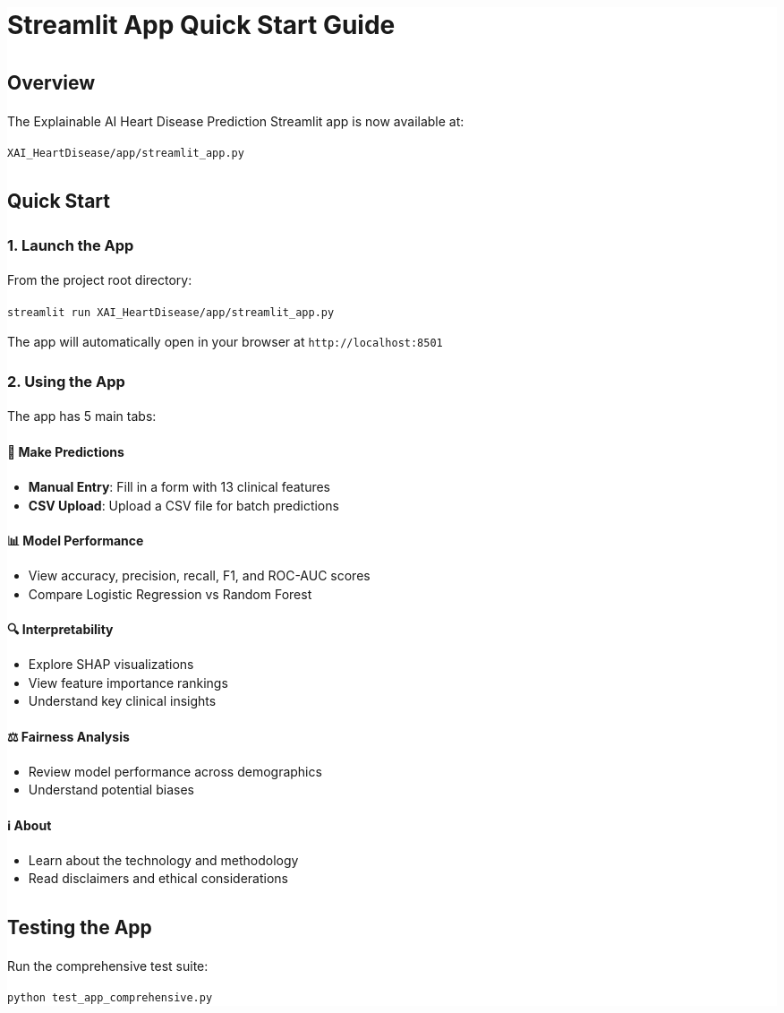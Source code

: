 # Streamlit App Quick Start Guide

## Overview

The Explainable AI Heart Disease Prediction Streamlit app is now available at:
```
XAI_HeartDisease/app/streamlit_app.py
```

## Quick Start

### 1. Launch the App

From the project root directory:

```bash
streamlit run XAI_HeartDisease/app/streamlit_app.py
```

The app will automatically open in your browser at `http://localhost:8501`

### 2. Using the App

The app has 5 main tabs:

#### 🔮 Make Predictions
- **Manual Entry**: Fill in a form with 13 clinical features
- **CSV Upload**: Upload a CSV file for batch predictions

#### 📊 Model Performance
- View accuracy, precision, recall, F1, and ROC-AUC scores
- Compare Logistic Regression vs Random Forest

#### 🔍 Interpretability
- Explore SHAP visualizations
- View feature importance rankings
- Understand key clinical insights

#### ⚖️ Fairness Analysis
- Review model performance across demographics
- Understand potential biases

#### ℹ️ About
- Learn about the technology and methodology
- Read disclaimers and ethical considerations

## Testing the App

Run the comprehensive test suite:

```bash
python test_app_comprehensive.py
```
